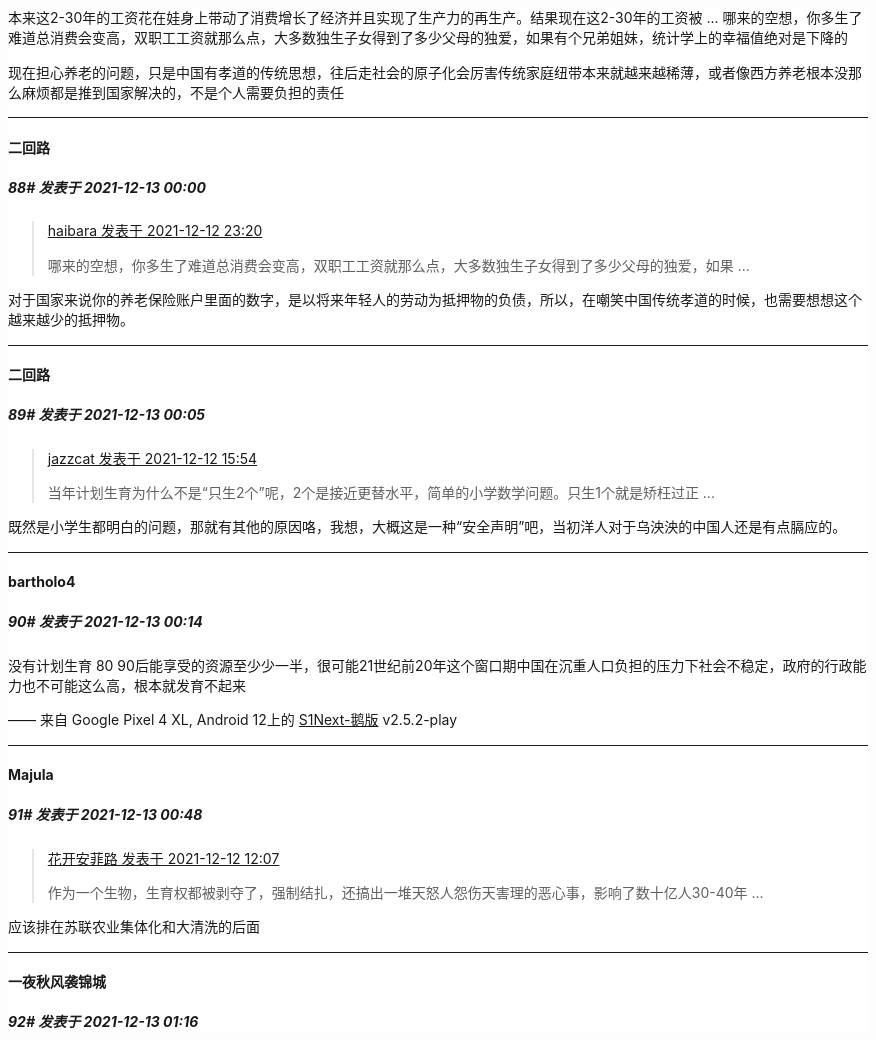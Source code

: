 本来这2-30年的工资花在娃身上带动了消费增长了经济并且实现了生产力的再生产。结果现在这2-30年的工资被 ...</blockquote>
哪来的空想，你多生了难道总消费会变高，双职工工资就那么点，大多数独生子女得到了多少父母的独爱，如果有个兄弟姐妹，统计学上的幸福值绝对是下降的

现在担心养老的问题，只是中国有孝道的传统思想，往后走社会的原子化会厉害传统家庭纽带本来就越来越稀薄，或者像西方养老根本没那么麻烦都是推到国家解决的，不是个人需要负担的责任



*****

####  二回路  
##### 88#       发表于 2021-12-13 00:00

<blockquote><a href="httphttps://bbs.saraba1st.com/2b/forum.php?mod=redirect&amp;goto=findpost&amp;pid=53911470&amp;ptid=2042064" target="_blank">haibara 发表于 2021-12-12 23:20</a>

哪来的空想，你多生了难道总消费会变高，双职工工资就那么点，大多数独生子女得到了多少父母的独爱，如果 ...</blockquote>
对于国家来说你的养老保险账户里面的数字，是以将来年轻人的劳动为抵押物的负债，所以，在嘲笑中国传统孝道的时候，也需要想想这个越来越少的抵押物。

*****

####  二回路  
##### 89#       发表于 2021-12-13 00:05

<blockquote><a href="httphttps://bbs.saraba1st.com/2b/forum.php?mod=redirect&amp;goto=findpost&amp;pid=53906902&amp;ptid=2042064" target="_blank">jazzcat 发表于 2021-12-12 15:54</a>

当年计划生育为什么不是“只生2个”呢，2个是接近更替水平，简单的小学数学问题。只生1个就是矫枉过正 ...</blockquote>
既然是小学生都明白的问题，那就有其他的原因咯，我想，大概这是一种“安全声明”吧，当初洋人对于乌泱泱的中国人还是有点膈应的。



*****

####  bartholo4  
##### 90#       发表于 2021-12-13 00:14

没有计划生育 80 90后能享受的资源至少少一半，很可能21世纪前20年这个窗口期中国在沉重人口负担的压力下社会不稳定，政府的行政能力也不可能这么高，根本就发育不起来

—— 来自 Google Pixel 4 XL, Android 12上的 [S1Next-鹅版](https://github.com/ykrank/S1-Next/releases) v2.5.2-play



*****

####  Majula  
##### 91#       发表于 2021-12-13 00:48

<blockquote><a href="httphttps://bbs.saraba1st.com/2b/forum.php?mod=redirect&amp;goto=findpost&amp;pid=53904691&amp;ptid=2042064" target="_blank">花开安菲路 发表于 2021-12-12 12:07</a>

作为一个生物，生育权都被剥夺了，强制结扎，还搞出一堆天怒人怨伤天害理的恶心事，影响了数十亿人30-40年 ...</blockquote>
应该排在苏联农业集体化和大清洗的后面



*****

####  一夜秋风袭锦城  
##### 92#       发表于 2021-12-13 01:16
